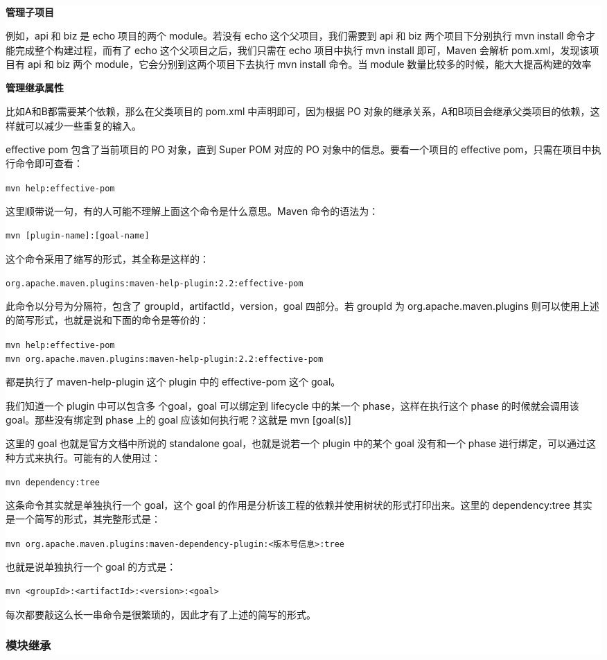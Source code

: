 **管理子项目**

例如，api 和 biz 是 echo 项目的两个 module。若没有 echo 这个父项目，我们需要到 api 和 biz 两个项目下分别执行 mvn install 命令才能完成整个构建过程，而有了 echo 这个父项目之后，我们只需在 echo 项目中执行 mvn install 即可，Maven 会解析 pom.xml，发现该项目有 api 和 biz 两个 module，它会分别到这两个项目下去执行 mvn install 命令。当 module 数量比较多的时候，能大大提高构建的效率

**管理继承属性**

比如A和B都需要某个依赖，那么在父类项目的 pom.xml 中声明即可，因为根据 PO 对象的继承关系，A和B项目会继承父类项目的依赖，这样就可以减少一些重复的输入。

effective pom 包含了当前项目的 PO 对象，直到 Super POM 对应的 PO 对象中的信息。要看一个项目的 effective pom，只需在项目中执行命令即可查看：

```
mvn help:effective-pom
```

这里顺带说一句，有的人可能不理解上面这个命令是什么意思。Maven 命令的语法为：

```
mvn [plugin-name]:[goal-name]
```

这个命令采用了缩写的形式，其全称是这样的：

```
org.apache.maven.plugins:maven-help-plugin:2.2:effective-pom
```

此命令以分号为分隔符，包含了 groupId，artifactId，version，goal 四部分。若 groupId 为 org.apache.maven.plugins 则可以使用上述的简写形式，也就是说和下面的命令是等价的：

```
mvn help:effective-pom
mvn org.apache.maven.plugins:maven-help-plugin:2.2:effective-pom
```

都是执行了 maven-help-plugin 这个 plugin 中的 effective-pom 这个 goal。

我们知道一个 plugin 中可以包含多 个goal，goal 可以绑定到 lifecycle 中的某一个 phase，这样在执行这个 phase 的时候就会调用该 goal。那些没有绑定到 phase 上的 goal 应该如何执行呢？这就是 mvn [goal(s)]

这里的 goal 也就是官方文档中所说的 standalone goal，也就是说若一个 plugin 中的某个 goal 没有和一个 phase 进行绑定，可以通过这种方式来执行。可能有的人使用过：

```
mvn dependency:tree
```

这条命令其实就是单独执行一个 goal，这个 goal 的作用是分析该工程的依赖并使用树状的形式打印出来。这里的 dependency:tree 其实是一个简写的形式，其完整形式是：

```
mvn org.apache.maven.plugins:maven-dependency-plugin:<版本号信息>:tree
```

也就是说单独执行一个 goal 的方式是：

```
mvn <groupId>:<artifactId>:<version>:<goal>
```

每次都要敲这么长一串命令是很繁琐的，因此才有了上述的简写的形式。

### **模块继承**
